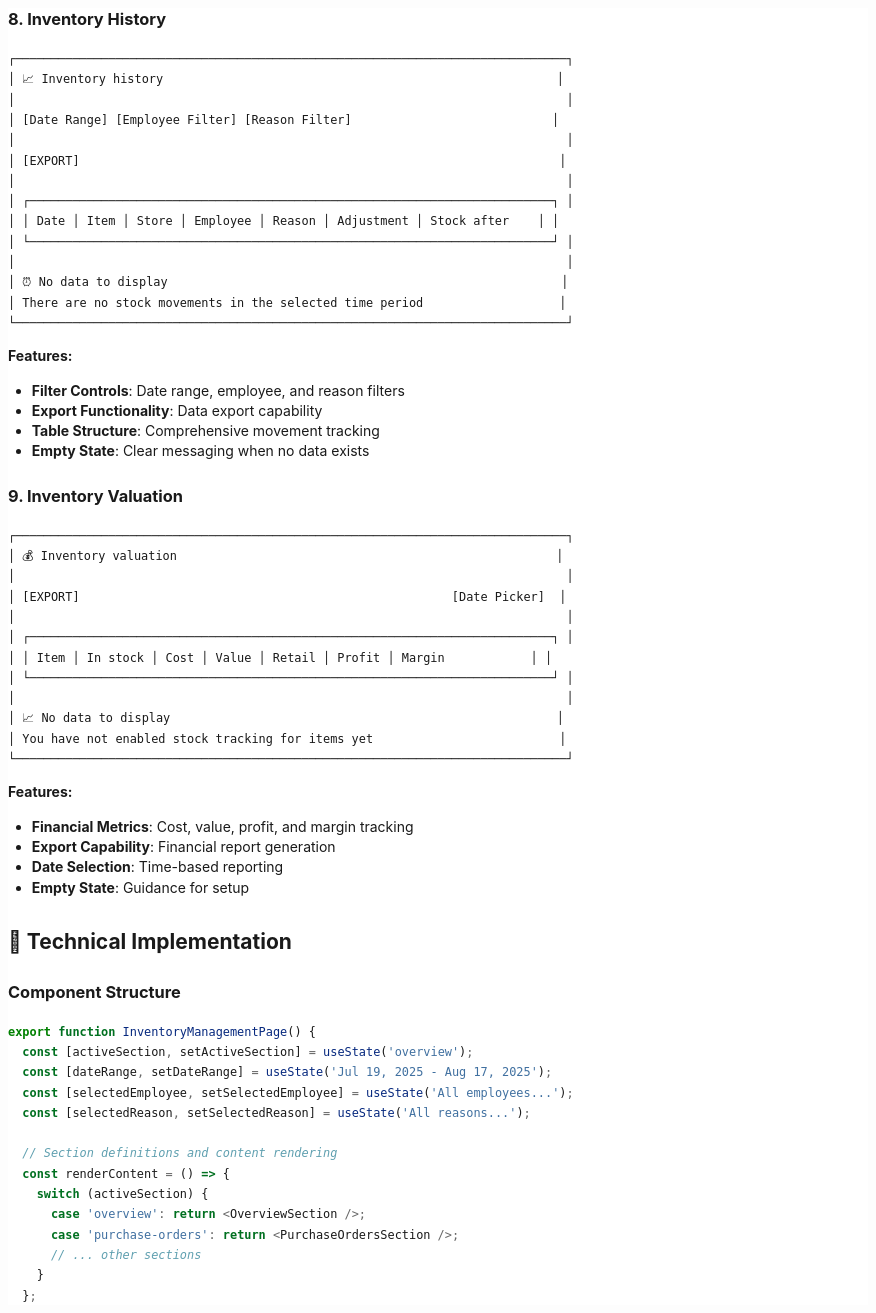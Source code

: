 ### **8. Inventory History**
```
┌─────────────────────────────────────────────────────────────────────────────┐
│ 📈 Inventory history                                                       │
│                                                                             │
│ [Date Range] [Employee Filter] [Reason Filter]                            │
│                                                                             │
│ [EXPORT]                                                                   │
│                                                                             │
│ ┌─────────────────────────────────────────────────────────────────────────┐ │
│ │ Date │ Item │ Store │ Employee │ Reason │ Adjustment │ Stock after    │ │
│ └─────────────────────────────────────────────────────────────────────────┘ │
│                                                                             │
│ ⏰ No data to display                                                       │
│ There are no stock movements in the selected time period                   │
└─────────────────────────────────────────────────────────────────────────────┘
```

**Features:**
- **Filter Controls**: Date range, employee, and reason filters
- **Export Functionality**: Data export capability
- **Table Structure**: Comprehensive movement tracking
- **Empty State**: Clear messaging when no data exists

### **9. Inventory Valuation**
```
┌─────────────────────────────────────────────────────────────────────────────┐
│ 💰 Inventory valuation                                                     │
│                                                                             │
│ [EXPORT]                                                    [Date Picker]  │
│                                                                             │
│ ┌─────────────────────────────────────────────────────────────────────────┐ │
│ │ Item │ In stock │ Cost │ Value │ Retail │ Profit │ Margin            │ │
│ └─────────────────────────────────────────────────────────────────────────┘ │
│                                                                             │
│ 📈 No data to display                                                      │
│ You have not enabled stock tracking for items yet                          │
└─────────────────────────────────────────────────────────────────────────────┘
```

**Features:**
- **Financial Metrics**: Cost, value, profit, and margin tracking
- **Export Capability**: Financial report generation
- **Date Selection**: Time-based reporting
- **Empty State**: Guidance for setup

## 🔧 **Technical Implementation**

### **Component Structure**
```typescript
export function InventoryManagementPage() {
  const [activeSection, setActiveSection] = useState('overview');
  const [dateRange, setDateRange] = useState('Jul 19, 2025 - Aug 17, 2025');
  const [selectedEmployee, setSelectedEmployee] = useState('All employees...');
  const [selectedReason, setSelectedReason] = useState('All reasons...');

  // Section definitions and content rendering
  const renderContent = () => {
    switch (activeSection) {
      case 'overview': return <OverviewSection />;
      case 'purchase-orders': return <PurchaseOrdersSection />;
      // ... other sections
    }
  };
```